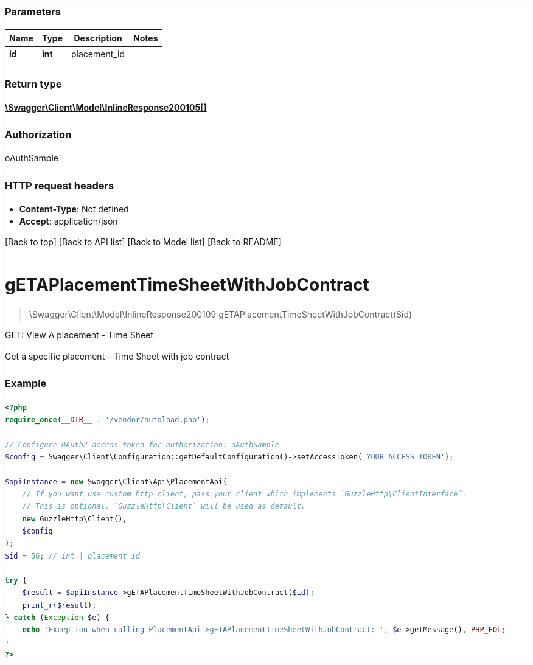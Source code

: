 ### Parameters

Name | Type | Description  | Notes
------------- | ------------- | ------------- | -------------
 **id** | **int**| placement_id |

### Return type

[**\Swagger\Client\Model\InlineResponse200105[]**](../Model/InlineResponse200105.md)

### Authorization

[oAuthSample](../../README.md#oAuthSample)

### HTTP request headers

 - **Content-Type**: Not defined
 - **Accept**: application/json

[[Back to top]](#) [[Back to API list]](../../README.md#documentation-for-api-endpoints) [[Back to Model list]](../../README.md#documentation-for-models) [[Back to README]](../../README.md)

# **gETAPlacementTimeSheetWithJobContract**
> \Swagger\Client\Model\InlineResponse200109 gETAPlacementTimeSheetWithJobContract($id)

GET: View A placement - Time Sheet

Get a specific placement - Time Sheet with job contract

### Example
```php
<?php
require_once(__DIR__ . '/vendor/autoload.php');

// Configure OAuth2 access token for authorization: oAuthSample
$config = Swagger\Client\Configuration::getDefaultConfiguration()->setAccessToken('YOUR_ACCESS_TOKEN');

$apiInstance = new Swagger\Client\Api\PlacementApi(
    // If you want use custom http client, pass your client which implements `GuzzleHttp\ClientInterface`.
    // This is optional, `GuzzleHttp\Client` will be used as default.
    new GuzzleHttp\Client(),
    $config
);
$id = 56; // int | placement_id

try {
    $result = $apiInstance->gETAPlacementTimeSheetWithJobContract($id);
    print_r($result);
} catch (Exception $e) {
    echo 'Exception when calling PlacementApi->gETAPlacementTimeSheetWithJobContract: ', $e->getMessage(), PHP_EOL;
}
?>
```

